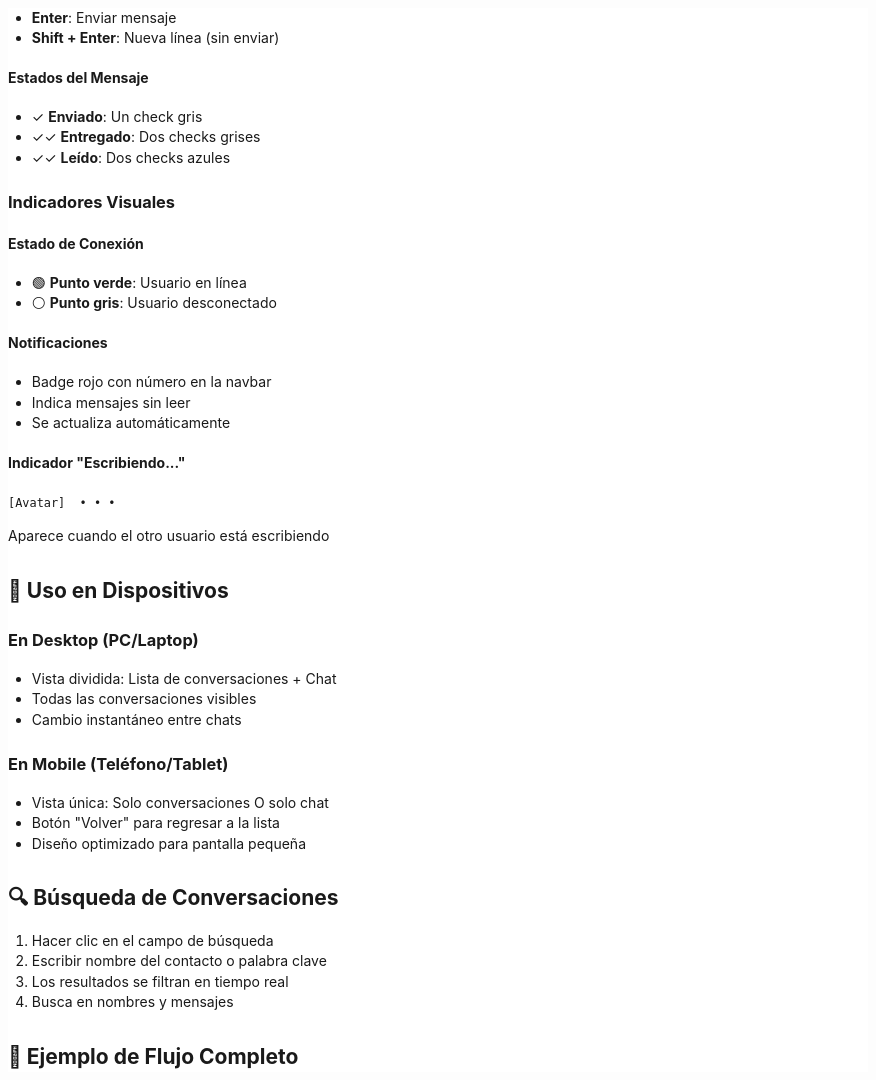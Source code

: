 - **Enter**: Enviar mensaje
- **Shift + Enter**: Nueva línea (sin enviar)

#### Estados del Mensaje

- ✓ **Enviado**: Un check gris
- ✓✓ **Entregado**: Dos checks grises
- ✓✓ **Leído**: Dos checks azules

### Indicadores Visuales

#### Estado de Conexión

- 🟢 **Punto verde**: Usuario en línea
- ⚪ **Punto gris**: Usuario desconectado

#### Notificaciones

- Badge rojo con número en la navbar
- Indica mensajes sin leer
- Se actualiza automáticamente

#### Indicador "Escribiendo..."

```text
[Avatar]  • • •
```

Aparece cuando el otro usuario está escribiendo

## 📱 Uso en Dispositivos

### En Desktop (PC/Laptop)

- Vista dividida: Lista de conversaciones + Chat
- Todas las conversaciones visibles
- Cambio instantáneo entre chats

### En Mobile (Teléfono/Tablet)

- Vista única: Solo conversaciones O solo chat
- Botón "Volver" para regresar a la lista
- Diseño optimizado para pantalla pequeña

## 🔍 Búsqueda de Conversaciones

1. Hacer clic en el campo de búsqueda
2. Escribir nombre del contacto o palabra clave
3. Los resultados se filtran en tiempo real
4. Busca en nombres y mensajes

## 🎨 Ejemplo de Flujo Completo

